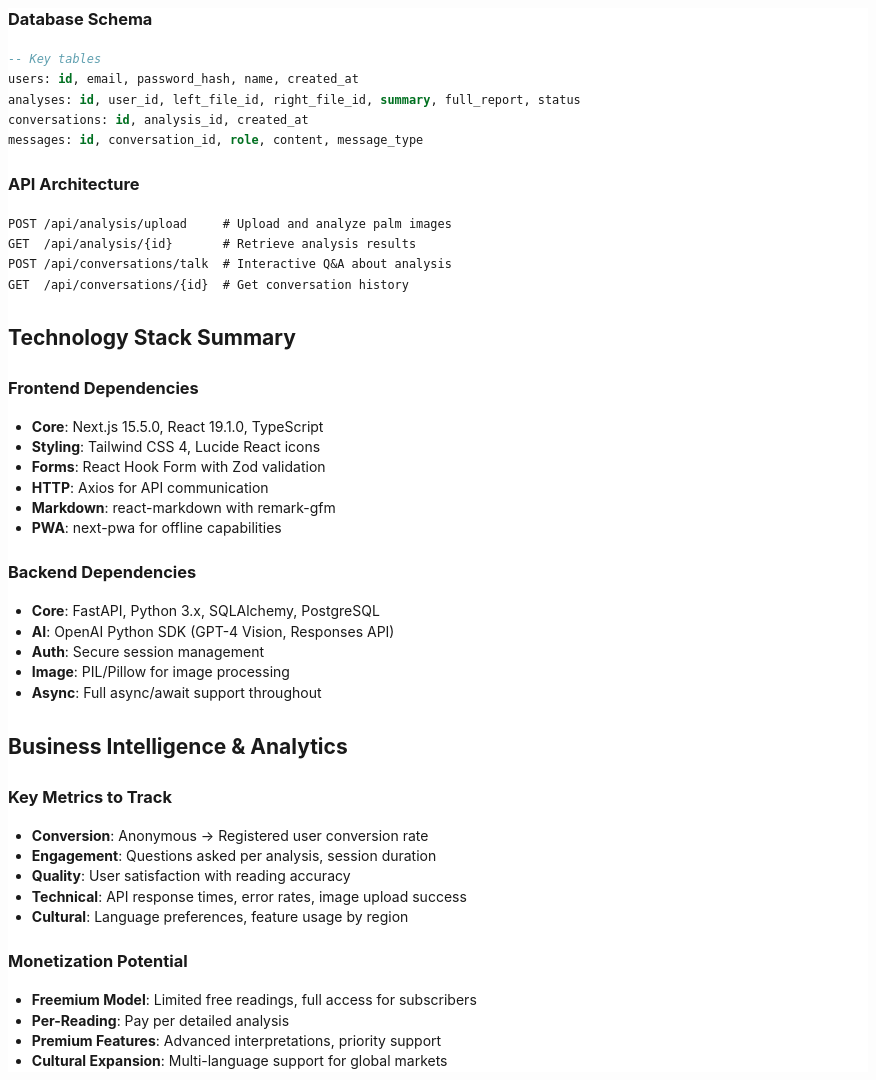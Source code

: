 ### Database Schema
```sql
-- Key tables
users: id, email, password_hash, name, created_at
analyses: id, user_id, left_file_id, right_file_id, summary, full_report, status
conversations: id, analysis_id, created_at
messages: id, conversation_id, role, content, message_type
```

### API Architecture
```
POST /api/analysis/upload     # Upload and analyze palm images
GET  /api/analysis/{id}       # Retrieve analysis results
POST /api/conversations/talk  # Interactive Q&A about analysis
GET  /api/conversations/{id}  # Get conversation history
```

## Technology Stack Summary

### Frontend Dependencies
- **Core**: Next.js 15.5.0, React 19.1.0, TypeScript
- **Styling**: Tailwind CSS 4, Lucide React icons
- **Forms**: React Hook Form with Zod validation
- **HTTP**: Axios for API communication
- **Markdown**: react-markdown with remark-gfm
- **PWA**: next-pwa for offline capabilities

### Backend Dependencies
- **Core**: FastAPI, Python 3.x, SQLAlchemy, PostgreSQL
- **AI**: OpenAI Python SDK (GPT-4 Vision, Responses API)
- **Auth**: Secure session management
- **Image**: PIL/Pillow for image processing
- **Async**: Full async/await support throughout

## Business Intelligence & Analytics

### Key Metrics to Track
- **Conversion**: Anonymous → Registered user conversion rate
- **Engagement**: Questions asked per analysis, session duration
- **Quality**: User satisfaction with reading accuracy
- **Technical**: API response times, error rates, image upload success
- **Cultural**: Language preferences, feature usage by region

### Monetization Potential
- **Freemium Model**: Limited free readings, full access for subscribers
- **Per-Reading**: Pay per detailed analysis
- **Premium Features**: Advanced interpretations, priority support
- **Cultural Expansion**: Multi-language support for global markets
